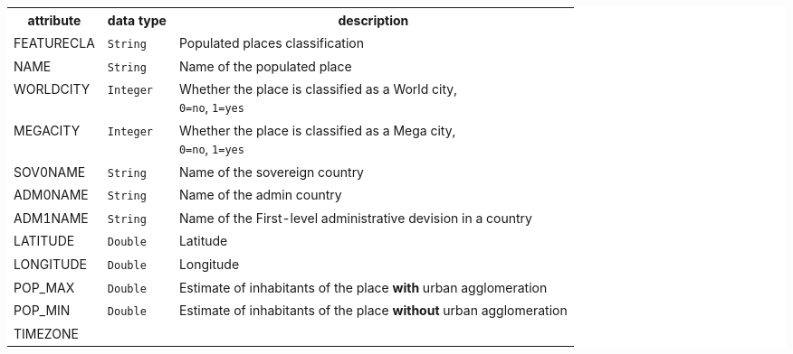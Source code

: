   <div class="table_small_padding">
  <table>
    <tr>
      <th>attribute</th>
      <th>data type</th>
      <th>description</th>
    </tr>
    <tr>
      <td>FEATURECLA</td>
      <td><code>String</code></td>
      <td>Populated places classification</td>
    </tr>
    <tr>
      <td>NAME</td>
      <td><code>String</code></td>
      <td>Name of the populated place</td>
    </tr>
    <tr>
      <td>WORLDCITY</td>
      <td><code>Integer</code></td>
      <td>Whether the place is classified as a World city, <br><code>0=no</code>, <code>1=yes</code></td>
    </tr>
    <tr>
      <td>MEGACITY</td>
      <td><code>Integer</code></td>
      <td>Whether the place is classified as a Mega city, <br><code>0=no</code>, <code>1=yes</code></td>
    </tr>
    <tr>
      <td>SOV0NAME</td>
      <td><code>String</code></td>
      <td>Name of the sovereign country</td>
    </tr>
    <tr>
      <td>ADM0NAME</td>
      <td><code>String</code></td>
      <td>Name of the admin country</td>
    </tr>
    <tr>
      <td>ADM1NAME	</td>
      <td><code>String</code></td>
      <td>Name of the First-level administrative devision in a country</td>
    </tr>
    <tr>
      <td>LATITUDE</td>
      <td><code>Double</code></td>
      <td>Latitude</td>
    </tr>
    <tr>
      <td>LONGITUDE</td>
      <td><code>Double</code></td>
      <td>Longitude</td>
    </tr>
    <tr>
      <td>POP_MAX</td>
      <td><code>Double</code></td>
      <td>Estimate of inhabitants of the place <b>with</b> urban agglomeration</td>
    </tr>
    <tr>
      <td>POP_MIN</td>
      <td><code>Double</code></td>
      <td>Estimate of inhabitants of the place <b>without</b> urban agglomeration</td>
    </tr>
    <tr>
      <td>TIMEZONE</td>